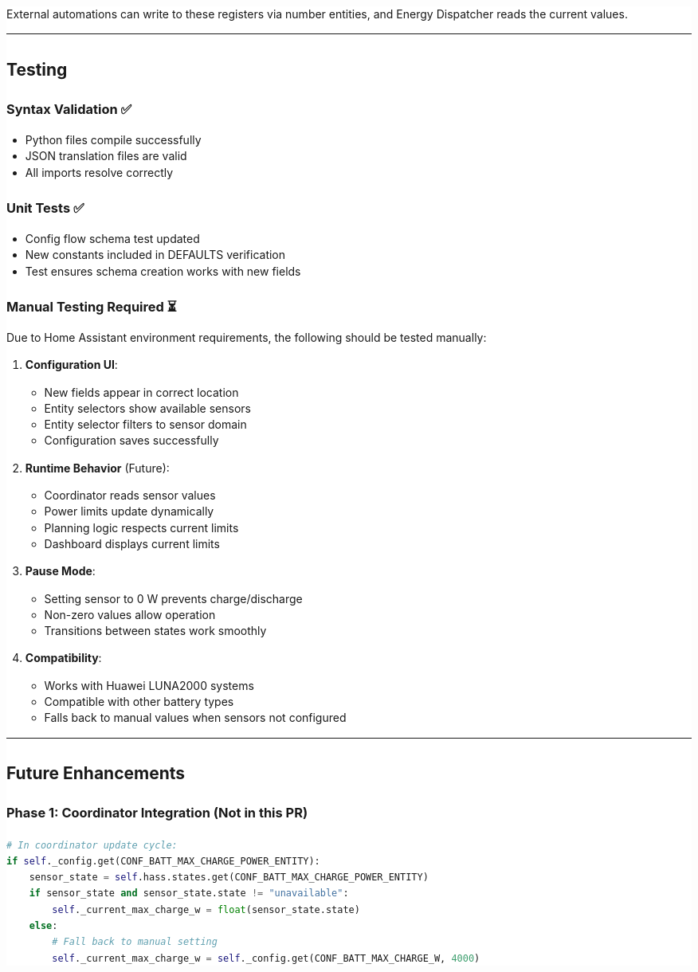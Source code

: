 External automations can write to these registers via number entities, and Energy Dispatcher reads the current values.

---

## Testing

### Syntax Validation ✅
- Python files compile successfully
- JSON translation files are valid
- All imports resolve correctly

### Unit Tests ✅
- Config flow schema test updated
- New constants included in DEFAULTS verification
- Test ensures schema creation works with new fields

### Manual Testing Required ⏳
Due to Home Assistant environment requirements, the following should be tested manually:

1. **Configuration UI**:
   - New fields appear in correct location
   - Entity selectors show available sensors
   - Entity selector filters to sensor domain
   - Configuration saves successfully

2. **Runtime Behavior** (Future):
   - Coordinator reads sensor values
   - Power limits update dynamically
   - Planning logic respects current limits
   - Dashboard displays current limits

3. **Pause Mode**:
   - Setting sensor to 0 W prevents charge/discharge
   - Non-zero values allow operation
   - Transitions between states work smoothly

4. **Compatibility**:
   - Works with Huawei LUNA2000 systems
   - Compatible with other battery types
   - Falls back to manual values when sensors not configured

---

## Future Enhancements

### Phase 1: Coordinator Integration (Not in this PR)
```python
# In coordinator update cycle:
if self._config.get(CONF_BATT_MAX_CHARGE_POWER_ENTITY):
    sensor_state = self.hass.states.get(CONF_BATT_MAX_CHARGE_POWER_ENTITY)
    if sensor_state and sensor_state.state != "unavailable":
        self._current_max_charge_w = float(sensor_state.state)
    else:
        # Fall back to manual setting
        self._current_max_charge_w = self._config.get(CONF_BATT_MAX_CHARGE_W, 4000)
```
